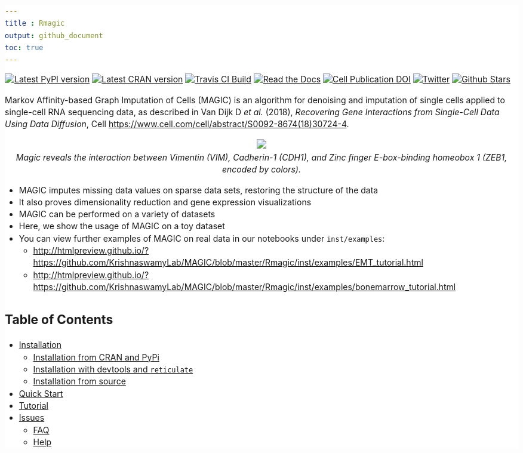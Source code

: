 ```yaml
---
title : Rmagic
output: github_document
toc: true
---
```






[![Latest PyPI version](https://img.shields.io/pypi/v/magic-impute.svg)](https://pypi.org/project/magic-impute/)
[![Latest CRAN version](https://img.shields.io/cran/v/Rmagic.svg)](https://cran.r-project.org/package=Rmagic)
[![Travis CI Build](https://api.travis-ci.com/KrishnaswamyLab/MAGIC.svg?branch=master)](https://travis-ci.com/KrishnaswamyLab/MAGIC)
[![Read the Docs](https://img.shields.io/readthedocs/magic.svg)](https://magic.readthedocs.io/)
[![Cell Publication DOI](https://zenodo.org/badge/DOI/10.1016/j.cell.2018.05.061.svg)](https://www.cell.com/cell/abstract/S0092-8674(18)30724-4)
[![Twitter](https://img.shields.io/twitter/follow/KrishnaswamyLab.svg?style=social&label=Follow)](https://twitter.com/KrishnaswamyLab)
[![Github Stars](https://img.shields.io/github/stars/KrishnaswamyLab/MAGIC.svg?style=social&label=Stars)](https://github.com/KrishnaswamyLab/MAGIC/)


Markov Affinity-based Graph Imputation of Cells (MAGIC) is an algorithm for denoising and imputation of single cells applied to single-cell RNA sequencing data, as described in Van Dijk D *et al.* (2018), *Recovering Gene Interactions from Single-Cell Data Using Data Diffusion*, Cell <https://www.cell.com/cell/abstract/S0092-8674(18)30724-4>.

<p align="center">
<img src="https://raw.githubusercontent.com/KrishnaswamyLab/MAGIC/master/magic.gif"/>
<br>
<i>Magic reveals the interaction between Vimentin (VIM), Cadherin-1 (CDH1), and Zinc finger E-box-binding homeobox 1 (ZEB1, encoded by colors).
</i>
</p>

* MAGIC imputes missing data values on sparse data sets, restoring the structure of the data
* It also proves dimensionality reduction and gene expression visualizations
* MAGIC can be performed on a variety of datasets
* Here, we show the usage of MAGIC on a toy dataset
* You can view further examples of MAGIC on real data in our notebooks under `inst/examples`:
    * http://htmlpreview.github.io/?https://github.com/KrishnaswamyLab/MAGIC/blob/master/Rmagic/inst/examples/EMT_tutorial.html
    * http://htmlpreview.github.io/?https://github.com/KrishnaswamyLab/MAGIC/blob/master/Rmagic/inst/examples/bonemarrow_tutorial.html

## Table of Contents

  * [Installation](#installation)
    * [Installation from CRAN and PyPi](#installation-from-cran-and-pypi)
    * [Installation with devtools and <code>reticulate</code>](#installation-with-devtools-and-reticulate)
    * [Installation from source](#installation-from-source)
  * [Quick Start](#quick-start)
  * [Tutorial](#tutorial)
  * [Issues](#issues)
    * [FAQ](#faq)
    * [Help](#help)
